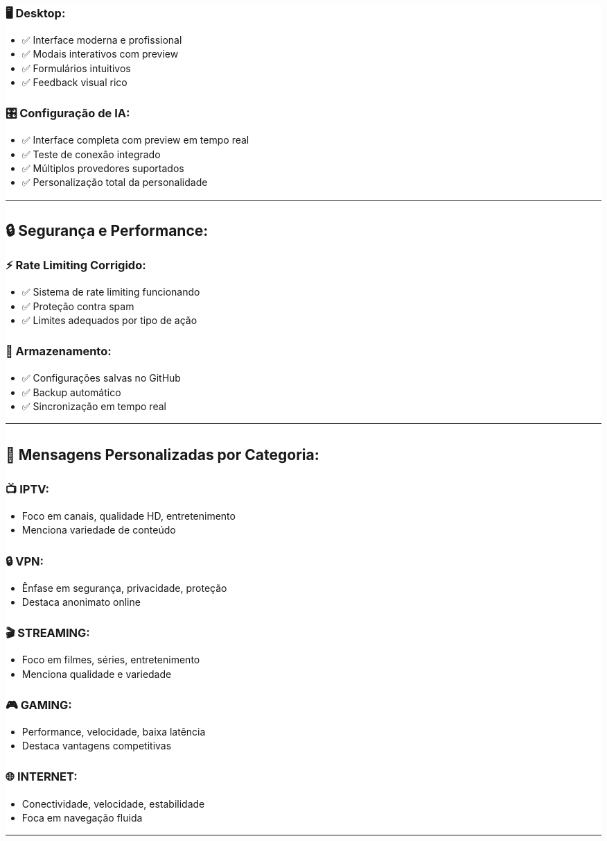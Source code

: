 ### **🖥️ Desktop:**
- ✅ Interface moderna e profissional
- ✅ Modais interativos com preview
- ✅ Formulários intuitivos
- ✅ Feedback visual rico

### **🎛️ Configuração de IA:**
- ✅ Interface completa com preview em tempo real
- ✅ Teste de conexão integrado
- ✅ Múltiplos provedores suportados
- ✅ Personalização total da personalidade

---

## 🔒 **Segurança e Performance:**

### **⚡ Rate Limiting Corrigido:**
- ✅ Sistema de rate limiting funcionando
- ✅ Proteção contra spam
- ✅ Limites adequados por tipo de ação

### **💾 Armazenamento:**
- ✅ Configurações salvas no GitHub
- ✅ Backup automático
- ✅ Sincronização em tempo real

---

## 🎯 **Mensagens Personalizadas por Categoria:**

### **📺 IPTV:**
- Foco em canais, qualidade HD, entretenimento
- Menciona variedade de conteúdo

### **🔒 VPN:**
- Ênfase em segurança, privacidade, proteção
- Destaca anonimato online

### **🎬 STREAMING:**
- Foco em filmes, séries, entretenimento
- Menciona qualidade e variedade

### **🎮 GAMING:**
- Performance, velocidade, baixa latência
- Destaca vantagens competitivas

### **🌐 INTERNET:**
- Conectividade, velocidade, estabilidade
- Foca em navegação fluida

---